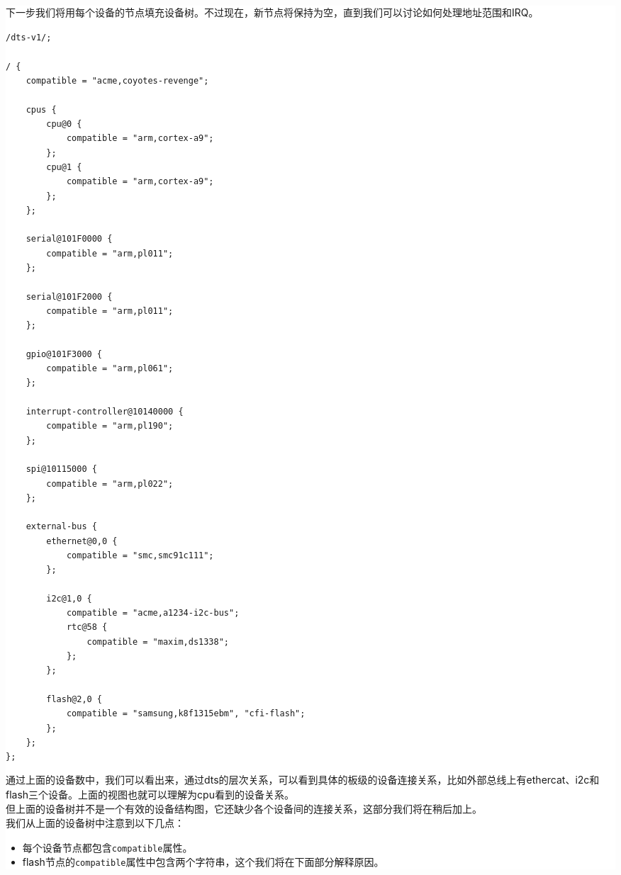 下一步我们将用每个设备的节点填充设备树。不过现在，新节点将保持为空，直到我们可以讨论如何处理地址范围和IRQ。  
```
/dts-v1/;

/ {
    compatible = "acme,coyotes-revenge";

    cpus {
        cpu@0 {
            compatible = "arm,cortex-a9";
        };
        cpu@1 {
            compatible = "arm,cortex-a9";
        };
    };

    serial@101F0000 {
        compatible = "arm,pl011";
    };

    serial@101F2000 {
        compatible = "arm,pl011";
    };

    gpio@101F3000 {
        compatible = "arm,pl061";
    };

    interrupt-controller@10140000 {
        compatible = "arm,pl190";
    };

    spi@10115000 {
        compatible = "arm,pl022";
    };

    external-bus {
        ethernet@0,0 {
            compatible = "smc,smc91c111";
        };

        i2c@1,0 {
            compatible = "acme,a1234-i2c-bus";
            rtc@58 {
                compatible = "maxim,ds1338";
            };
        };

        flash@2,0 {
            compatible = "samsung,k8f1315ebm", "cfi-flash";
        };
    };
};
```  
通过上面的设备数中，我们可以看出来，通过dts的层次关系，可以看到具体的板级的设备连接关系，比如外部总线上有ethercat、i2c和flash三个设备。上面的视图也就可以理解为cpu看到的设备关系。  
但上面的设备树并不是一个有效的设备结构图，它还缺少各个设备间的连接关系，这部分我们将在稍后加上。  
我们从上面的设备树中注意到以下几点：  
- 每个设备节点都包含`compatible`属性。
- flash节点的`compatible`属性中包含两个字符串，这个我们将在下面部分解释原因。
